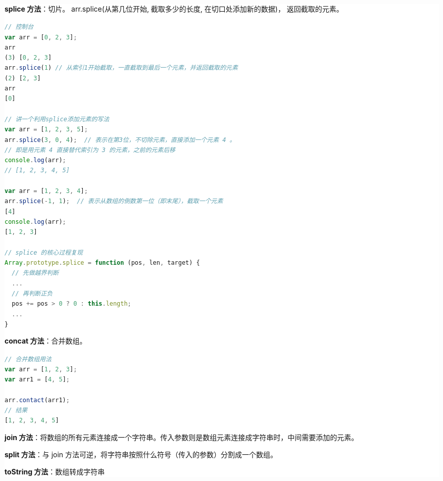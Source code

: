 **splice 方法**：切片。
arr.splice(从第几位开始, 截取多少的长度, 在切口处添加新的数据)，
返回截取的元素。

```javascript
// 控制台
var arr = [0, 2, 3];
arr
(3) [0, 2, 3]
arr.splice(1) // 从索引1开始截取，一直截取到最后一个元素，并返回截取的元素
(2) [2, 3]
arr
[0]

// 讲一个利用splice添加元素的写法
var arr = [1, 2, 3, 5];
arr.splice(3, 0, 4);  // 表示在第3位，不切除元素，直接添加一个元素 4 。
// 即是用元素 4 直接替代索引为 3 的元素，之前的元素后移
console.log(arr);
// [1, 2, 3, 4, 5]

var arr = [1, 2, 3, 4];
arr.splice(-1, 1);  // 表示从数组的倒数第一位（即末尾），截取一个元素
[4]
console.log(arr);
[1, 2, 3]

// splice 的核心过程复现
Array.prototype.splice = function (pos, len, target) {
  // 先做越界判断
  ...
  // 再判断正负
  pos += pos > 0 ? 0 : this.length;
  ...
}
```

**concat 方法**：合并数组。

```javascript
// 合并数组用法
var arr = [1, 2, 3];
var arr1 = [4, 5];

arr.contact(arr1);
// 结果
[1, 2, 3, 4, 5]
```

**join 方法**：将数组的所有元素连接成一个字符串。传入参数则是数组元素连接成字符串时，中间需要添加的元素。

**split 方法**：与 join 方法可逆，将字符串按照什么符号（传入的参数）分割成一个数组。

**toString 方法**：数组转成字符串
